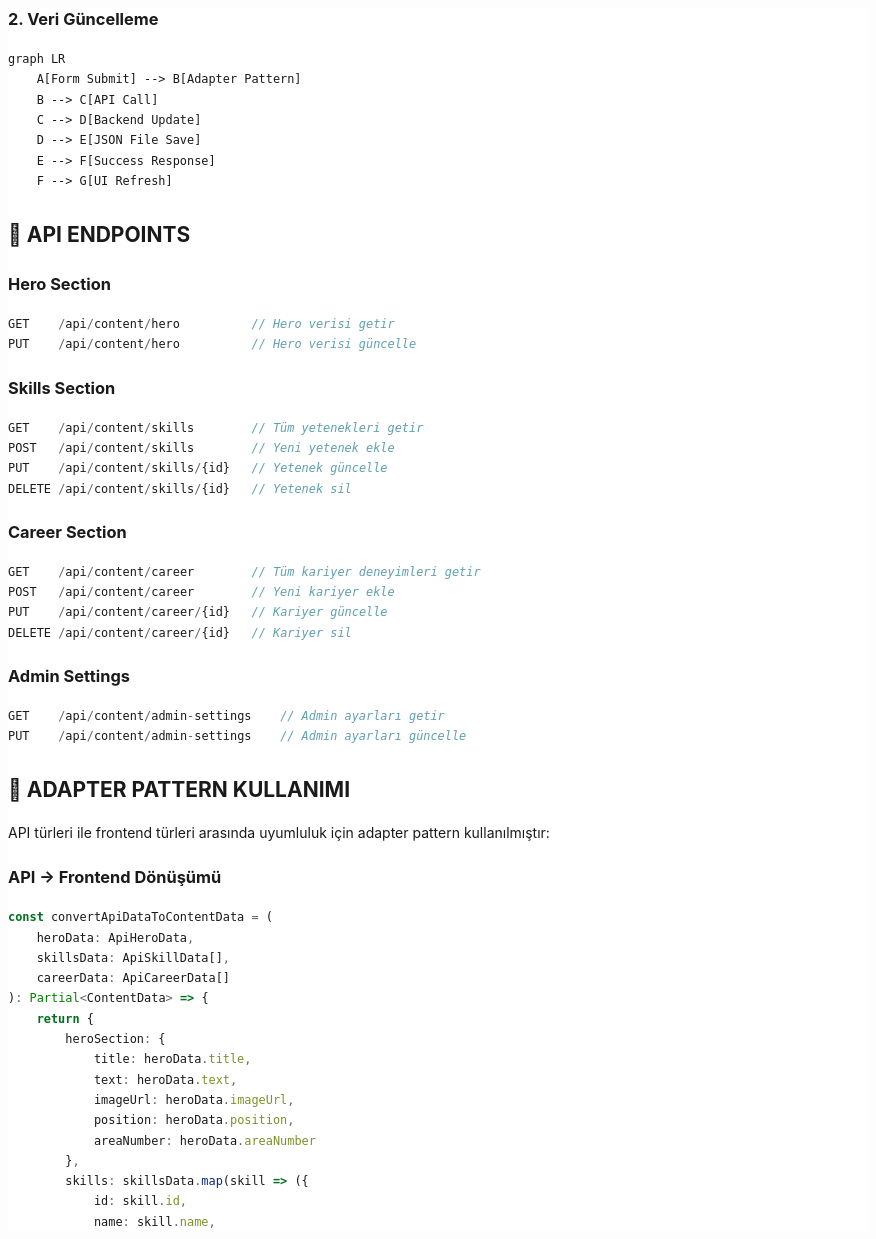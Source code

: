 ### 2. Veri Güncelleme
```mermaid
graph LR
    A[Form Submit] --> B[Adapter Pattern]
    B --> C[API Call]
    C --> D[Backend Update]
    D --> E[JSON File Save]
    E --> F[Success Response]
    F --> G[UI Refresh]
```

## 🎯 API ENDPOINTS

### Hero Section
```typescript
GET    /api/content/hero          // Hero verisi getir
PUT    /api/content/hero          // Hero verisi güncelle
```

### Skills Section  
```typescript
GET    /api/content/skills        // Tüm yetenekleri getir
POST   /api/content/skills        // Yeni yetenek ekle
PUT    /api/content/skills/{id}   // Yetenek güncelle
DELETE /api/content/skills/{id}   // Yetenek sil
```

### Career Section
```typescript
GET    /api/content/career        // Tüm kariyer deneyimleri getir
POST   /api/content/career        // Yeni kariyer ekle  
PUT    /api/content/career/{id}   // Kariyer güncelle
DELETE /api/content/career/{id}   // Kariyer sil
```

### Admin Settings
```typescript
GET    /api/content/admin-settings    // Admin ayarları getir
PUT    /api/content/admin-settings    // Admin ayarları güncelle
```

## 🔧 ADAPTER PATTERN KULLANIMI

API türleri ile frontend türleri arasında uyumluluk için adapter pattern kullanılmıştır:

### API → Frontend Dönüşümü
```typescript
const convertApiDataToContentData = (
    heroData: ApiHeroData,
    skillsData: ApiSkillData[],
    careerData: ApiCareerData[]
): Partial<ContentData> => {
    return {
        heroSection: {
            title: heroData.title,
            text: heroData.text,
            imageUrl: heroData.imageUrl,
            position: heroData.position,
            areaNumber: heroData.areaNumber
        },
        skills: skillsData.map(skill => ({
            id: skill.id,
            name: skill.name,
```